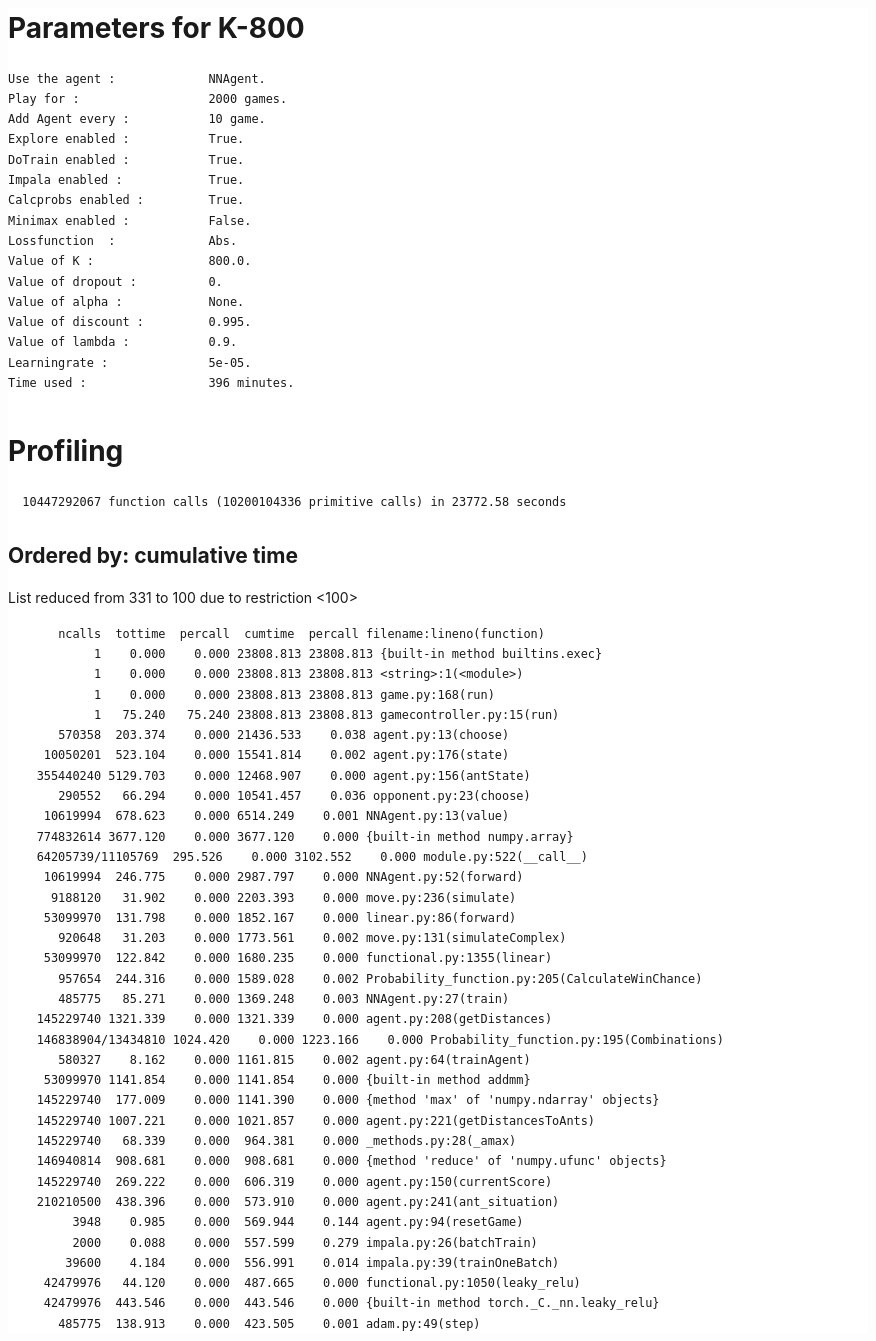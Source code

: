# Parameters for K-800

    Use the agent :             NNAgent.
    Play for :                  2000 games.
    Add Agent every :           10 game.
    Explore enabled :           True.
    DoTrain enabled :           True.
    Impala enabled :            True.
    Calcprobs enabled :         True.
    Minimax enabled :           False.
    Lossfunction  :             Abs.
    Value of K :                800.0.
    Value of dropout :          0.
    Value of alpha :            None.
    Value of discount :         0.995.
    Value of lambda :           0.9.
    Learningrate :              5e-05.
    Time used :                 396 minutes.

# Profiling


      10447292067 function calls (10200104336 primitive calls) in 23772.58 seconds

##    Ordered by: cumulative time
   List reduced from 331 to 100 due to restriction <100>

           ncalls  tottime  percall  cumtime  percall filename:lineno(function)
                1    0.000    0.000 23808.813 23808.813 {built-in method builtins.exec}
                1    0.000    0.000 23808.813 23808.813 <string>:1(<module>)
                1    0.000    0.000 23808.813 23808.813 game.py:168(run)
                1   75.240   75.240 23808.813 23808.813 gamecontroller.py:15(run)
           570358  203.374    0.000 21436.533    0.038 agent.py:13(choose)
         10050201  523.104    0.000 15541.814    0.002 agent.py:176(state)
        355440240 5129.703    0.000 12468.907    0.000 agent.py:156(antState)
           290552   66.294    0.000 10541.457    0.036 opponent.py:23(choose)
         10619994  678.623    0.000 6514.249    0.001 NNAgent.py:13(value)
        774832614 3677.120    0.000 3677.120    0.000 {built-in method numpy.array}
        64205739/11105769  295.526    0.000 3102.552    0.000 module.py:522(__call__)
         10619994  246.775    0.000 2987.797    0.000 NNAgent.py:52(forward)
          9188120   31.902    0.000 2203.393    0.000 move.py:236(simulate)
         53099970  131.798    0.000 1852.167    0.000 linear.py:86(forward)
           920648   31.203    0.000 1773.561    0.002 move.py:131(simulateComplex)
         53099970  122.842    0.000 1680.235    0.000 functional.py:1355(linear)
           957654  244.316    0.000 1589.028    0.002 Probability_function.py:205(CalculateWinChance)
           485775   85.271    0.000 1369.248    0.003 NNAgent.py:27(train)
        145229740 1321.339    0.000 1321.339    0.000 agent.py:208(getDistances)
        146838904/13434810 1024.420    0.000 1223.166    0.000 Probability_function.py:195(Combinations)
           580327    8.162    0.000 1161.815    0.002 agent.py:64(trainAgent)
         53099970 1141.854    0.000 1141.854    0.000 {built-in method addmm}
        145229740  177.009    0.000 1141.390    0.000 {method 'max' of 'numpy.ndarray' objects}
        145229740 1007.221    0.000 1021.857    0.000 agent.py:221(getDistancesToAnts)
        145229740   68.339    0.000  964.381    0.000 _methods.py:28(_amax)
        146940814  908.681    0.000  908.681    0.000 {method 'reduce' of 'numpy.ufunc' objects}
        145229740  269.222    0.000  606.319    0.000 agent.py:150(currentScore)
        210210500  438.396    0.000  573.910    0.000 agent.py:241(ant_situation)
             3948    0.985    0.000  569.944    0.144 agent.py:94(resetGame)
             2000    0.088    0.000  557.599    0.279 impala.py:26(batchTrain)
            39600    4.184    0.000  556.991    0.014 impala.py:39(trainOneBatch)
         42479976   44.120    0.000  487.665    0.000 functional.py:1050(leaky_relu)
         42479976  443.546    0.000  443.546    0.000 {built-in method torch._C._nn.leaky_relu}
           485775  138.913    0.000  423.505    0.001 adam.py:49(step)